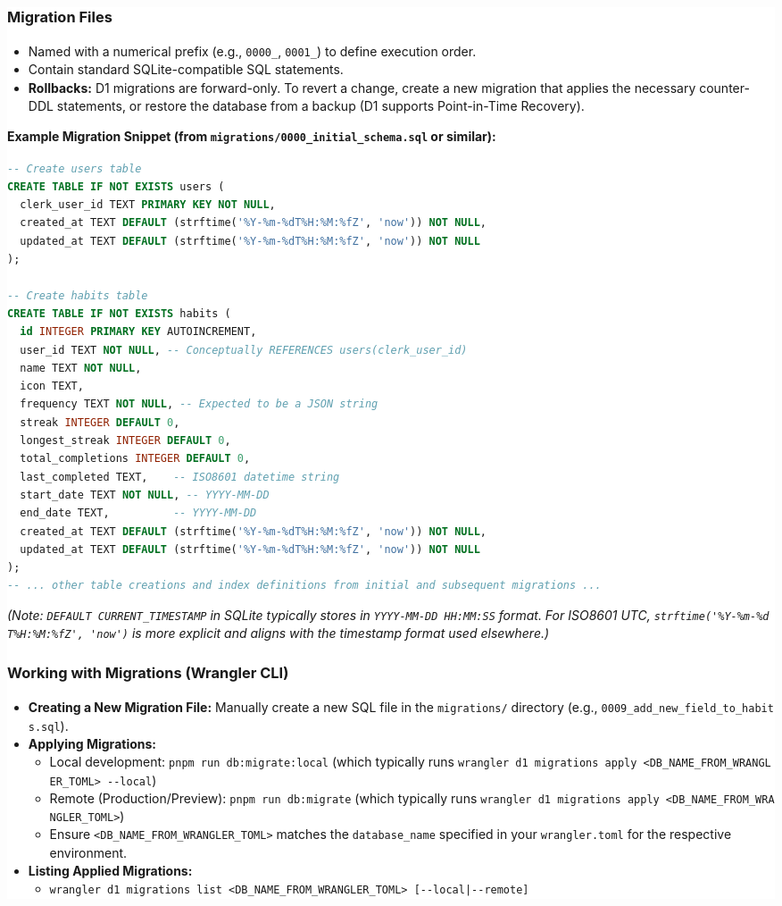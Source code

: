 ### Migration Files
*   Named with a numerical prefix (e.g., `0000_`, `0001_`) to define execution order.
*   Contain standard SQLite-compatible SQL statements.
*   **Rollbacks:** D1 migrations are forward-only. To revert a change, create a new migration that applies the necessary counter-DDL statements, or restore the database from a backup (D1 supports Point-in-Time Recovery).

**Example Migration Snippet (from `migrations/0000_initial_schema.sql` or similar):**
```sql
-- Create users table
CREATE TABLE IF NOT EXISTS users (
  clerk_user_id TEXT PRIMARY KEY NOT NULL,
  created_at TEXT DEFAULT (strftime('%Y-%m-%dT%H:%M:%fZ', 'now')) NOT NULL,
  updated_at TEXT DEFAULT (strftime('%Y-%m-%dT%H:%M:%fZ', 'now')) NOT NULL
);

-- Create habits table
CREATE TABLE IF NOT EXISTS habits (
  id INTEGER PRIMARY KEY AUTOINCREMENT,
  user_id TEXT NOT NULL, -- Conceptually REFERENCES users(clerk_user_id)
  name TEXT NOT NULL,
  icon TEXT,
  frequency TEXT NOT NULL, -- Expected to be a JSON string
  streak INTEGER DEFAULT 0,
  longest_streak INTEGER DEFAULT 0,
  total_completions INTEGER DEFAULT 0,
  last_completed TEXT,    -- ISO8601 datetime string
  start_date TEXT NOT NULL, -- YYYY-MM-DD
  end_date TEXT,          -- YYYY-MM-DD
  created_at TEXT DEFAULT (strftime('%Y-%m-%dT%H:%M:%fZ', 'now')) NOT NULL,
  updated_at TEXT DEFAULT (strftime('%Y-%m-%dT%H:%M:%fZ', 'now')) NOT NULL
);
-- ... other table creations and index definitions from initial and subsequent migrations ...
```
*(Note: `DEFAULT CURRENT_TIMESTAMP` in SQLite typically stores in `YYYY-MM-DD HH:MM:SS` format. For ISO8601 UTC, `strftime('%Y-%m-%dT%H:%M:%fZ', 'now')` is more explicit and aligns with the timestamp format used elsewhere.)*

### Working with Migrations (Wrangler CLI)

*   **Creating a New Migration File:**
    Manually create a new SQL file in the `migrations/` directory (e.g., `0009_add_new_field_to_habits.sql`).
*   **Applying Migrations:**
    *   Local development: `pnpm run db:migrate:local` (which typically runs `wrangler d1 migrations apply <DB_NAME_FROM_WRANGLER_TOML> --local`)
    *   Remote (Production/Preview): `pnpm run db:migrate` (which typically runs `wrangler d1 migrations apply <DB_NAME_FROM_WRANGLER_TOML>`)
    *   Ensure `<DB_NAME_FROM_WRANGLER_TOML>` matches the `database_name` specified in your `wrangler.toml` for the respective environment.
*   **Listing Applied Migrations:**
    *   `wrangler d1 migrations list <DB_NAME_FROM_WRANGLER_TOML> [--local|--remote]`
